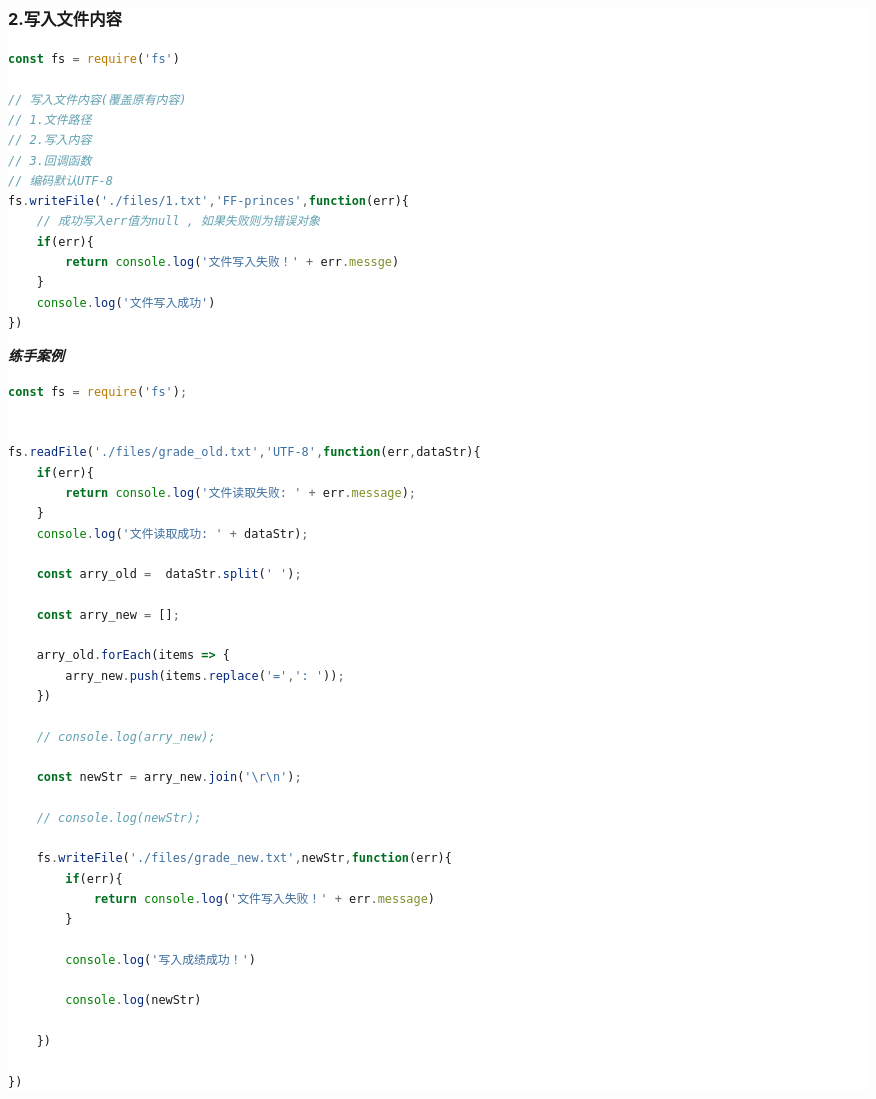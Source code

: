 

### 2.写入文件内容

```javascript
const fs = require('fs')

// 写入文件内容(覆盖原有内容)
// 1.文件路径
// 2.写入内容
// 3.回调函数
// 编码默认UTF-8
fs.writeFile('./files/1.txt','FF-princes',function(err){
    // 成功写入err值为null , 如果失败则为错误对象
    if(err){
        return console.log('文件写入失败！' + err.messge)
    }
    console.log('文件写入成功')
})
```



***练手案例***

```javascript
const fs = require('fs');


fs.readFile('./files/grade_old.txt','UTF-8',function(err,dataStr){
    if(err){
        return console.log('文件读取失败: ' + err.message);
    }
    console.log('文件读取成功: ' + dataStr);

    const arry_old =  dataStr.split(' ');

    const arry_new = [];

    arry_old.forEach(items => {
        arry_new.push(items.replace('=',': '));
    })

    // console.log(arry_new);

    const newStr = arry_new.join('\r\n');

    // console.log(newStr);

    fs.writeFile('./files/grade_new.txt',newStr,function(err){
        if(err){
            return console.log('文件写入失败！' + err.message)
        }

        console.log('写入成绩成功！')

        console.log(newStr)

    })

})
```
